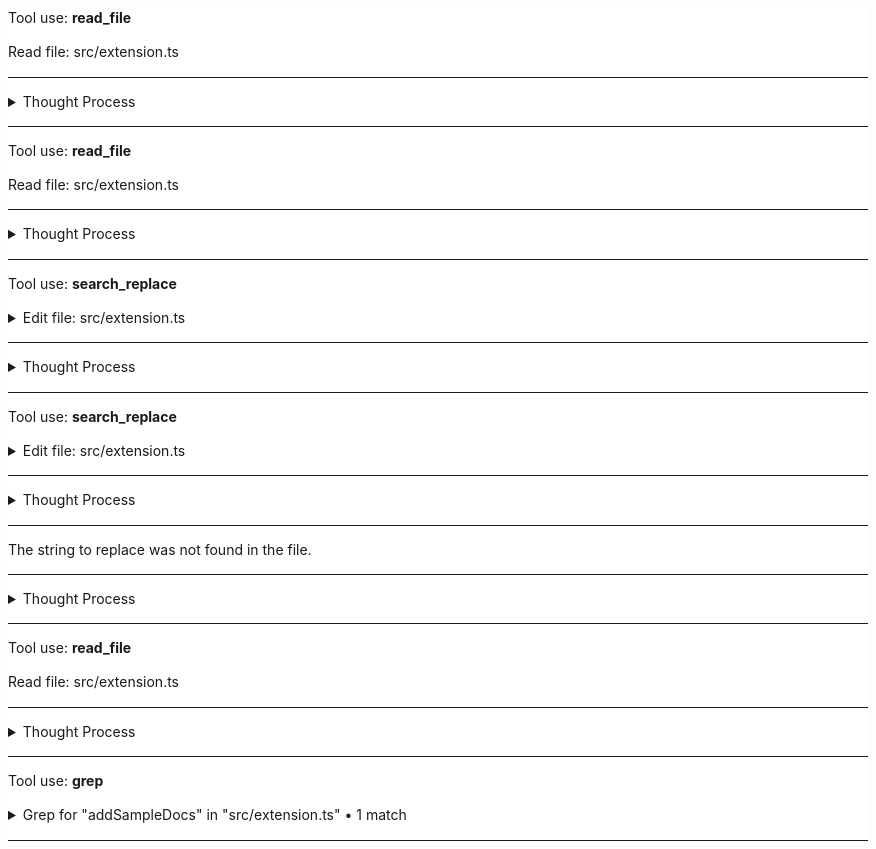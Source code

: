 Tool use: **read_file**

Read file: src/extension.ts

---

<think><details><summary>Thought Process</summary></details></think>

---

Tool use: **read_file**

Read file: src/extension.ts

---

<think><details><summary>Thought Process</summary></details></think>

---

Tool use: **search_replace**


<details><summary>Edit file: src/extension.ts</summary></details>

---

<think><details><summary>Thought Process</summary></details></think>

---

Tool use: **search_replace**


<details><summary>Edit file: src/extension.ts</summary></details>

---

<think><details><summary>Thought Process</summary></details></think>

---

The string to replace was not found in the file.

---

<think><details><summary>Thought Process</summary></details></think>

---

Tool use: **read_file**

Read file: src/extension.ts

---

<think><details><summary>Thought Process</summary></details></think>

---

Tool use: **grep**

<details><summary>Grep for "addSampleDocs" in "src/extension.ts" • 1 match</summary></details>

---